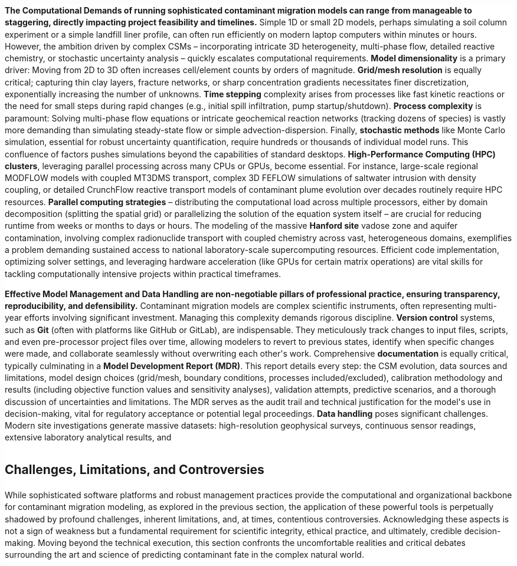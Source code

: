 **The Computational Demands of running sophisticated contaminant migration models can range from manageable to staggering, directly impacting project feasibility and timelines.** Simple 1D or small 2D models, perhaps simulating a soil column experiment or a simple landfill liner profile, can often run efficiently on modern laptop computers within minutes or hours. However, the ambition driven by complex CSMs – incorporating intricate 3D heterogeneity, multi-phase flow, detailed reactive chemistry, or stochastic uncertainty analysis – quickly escalates computational requirements. **Model dimensionality** is a primary driver: Moving from 2D to 3D often increases cell/element counts by orders of magnitude. **Grid/mesh resolution** is equally critical; capturing thin clay layers, fracture networks, or sharp concentration gradients necessitates finer discretization, exponentially increasing the number of unknowns. **Time stepping** complexity arises from processes like fast kinetic reactions or the need for small steps during rapid changes (e.g., initial spill infiltration, pump startup/shutdown). **Process complexity** is paramount: Solving multi-phase flow equations or intricate geochemical reaction networks (tracking dozens of species) is vastly more demanding than simulating steady-state flow or simple advection-dispersion. Finally, **stochastic methods** like Monte Carlo simulation, essential for robust uncertainty quantification, require hundreds or thousands of individual model runs. This confluence of factors pushes simulations beyond the capabilities of standard desktops. **High-Performance Computing (HPC) clusters**, leveraging parallel processing across many CPUs or GPUs, become essential. For instance, large-scale regional MODFLOW models with coupled MT3DMS transport, complex 3D FEFLOW simulations of saltwater intrusion with density coupling, or detailed CrunchFlow reactive transport models of contaminant plume evolution over decades routinely require HPC resources. **Parallel computing strategies** – distributing the computational load across multiple processors, either by domain decomposition (splitting the spatial grid) or parallelizing the solution of the equation system itself – are crucial for reducing runtime from weeks or months to days or hours. The modeling of the massive **Hanford site** vadose zone and aquifer contamination, involving complex radionuclide transport with coupled chemistry across vast, heterogeneous domains, exemplifies a problem demanding sustained access to national laboratory-scale supercomputing resources. Efficient code implementation, optimizing solver settings, and leveraging hardware acceleration (like GPUs for certain matrix operations) are vital skills for tackling computationally intensive projects within practical timeframes.

**Effective Model Management and Data Handling are non-negotiable pillars of professional practice, ensuring transparency, reproducibility, and defensibility.** Contaminant migration models are complex scientific instruments, often representing multi-year efforts involving significant investment. Managing this complexity demands rigorous discipline. **Version control** systems, such as **Git** (often with platforms like GitHub or GitLab), are indispensable. They meticulously track changes to input files, scripts, and even pre-processor project files over time, allowing modelers to revert to previous states, identify when specific changes were made, and collaborate seamlessly without overwriting each other's work. Comprehensive **documentation** is equally critical, typically culminating in a **Model Development Report (MDR)**. This report details every step: the CSM evolution, data sources and limitations, model design choices (grid/mesh, boundary conditions, processes included/excluded), calibration methodology and results (including objective function values and sensitivity analyses), validation attempts, predictive scenarios, and a thorough discussion of uncertainties and limitations. The MDR serves as the audit trail and technical justification for the model's use in decision-making, vital for regulatory acceptance or potential legal proceedings. **Data handling** poses significant challenges. Modern site investigations generate massive datasets: high-resolution geophysical surveys, continuous sensor readings, extensive laboratory analytical results, and

## Challenges, Limitations, and Controversies

While sophisticated software platforms and robust management practices provide the computational and organizational backbone for contaminant migration modeling, as explored in the previous section, the application of these powerful tools is perpetually shadowed by profound challenges, inherent limitations, and, at times, contentious controversies. Acknowledging these aspects is not a sign of weakness but a fundamental requirement for scientific integrity, ethical practice, and ultimately, credible decision-making. Moving beyond the technical execution, this section confronts the uncomfortable realities and critical debates surrounding the art and science of predicting contaminant fate in the complex natural world.

